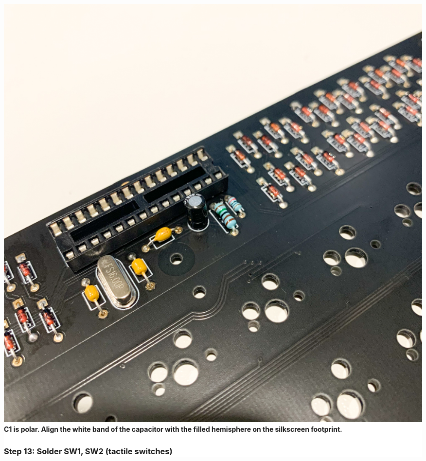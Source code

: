 ![](images/step12.jpg)
**C1 is polar. Align the white band of the capacitor with the filled hemisphere on the silkscreen footprint.**

### Step 13: Solder SW1, SW2 (tactile switches) <a name="step13"></a>